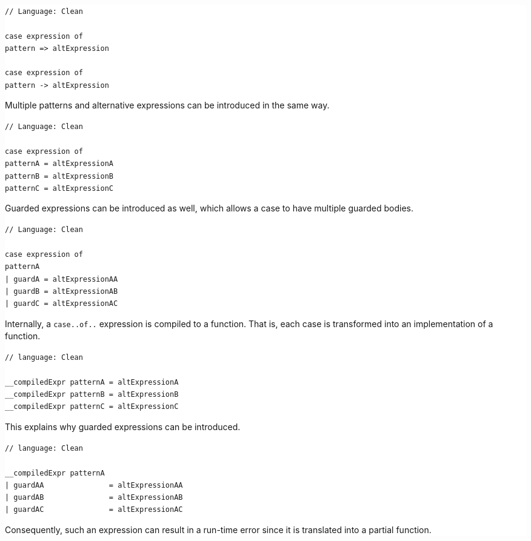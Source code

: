 ```
// Language: Clean

case expression of
pattern => altExpression

case expression of
pattern -> altExpression
```

Multiple patterns and alternative expressions can be introduced in the same way.

```
// Language: Clean

case expression of
patternA = altExpressionA
patternB = altExpressionB
patternC = altExpressionC
```

Guarded expressions can be introduced as well, which allows a case to have multiple guarded bodies.

```
// Language: Clean

case expression of
patternA
| guardA = altExpressionAA
| guardB = altExpressionAB
| guardC = altExpressionAC
```

Internally, a `case..of..` expression is compiled to a function.
That is, each case is transformed into an implementation of a function.

```
// language: Clean

__compiledExpr patternA = altExpressionA
__compiledExpr patternB = altExpressionB
__compiledExpr patternC = altExpressionC
```

This explains why guarded expressions can be introduced.

```
// language: Clean

__compiledExpr patternA
| guardAA               = altExpressionAA
| guardAB               = altExpressionAB
| guardAC               = altExpressionAC
```

Consequently, such an expression can result in a run-time error since it is translated into a partial function.
